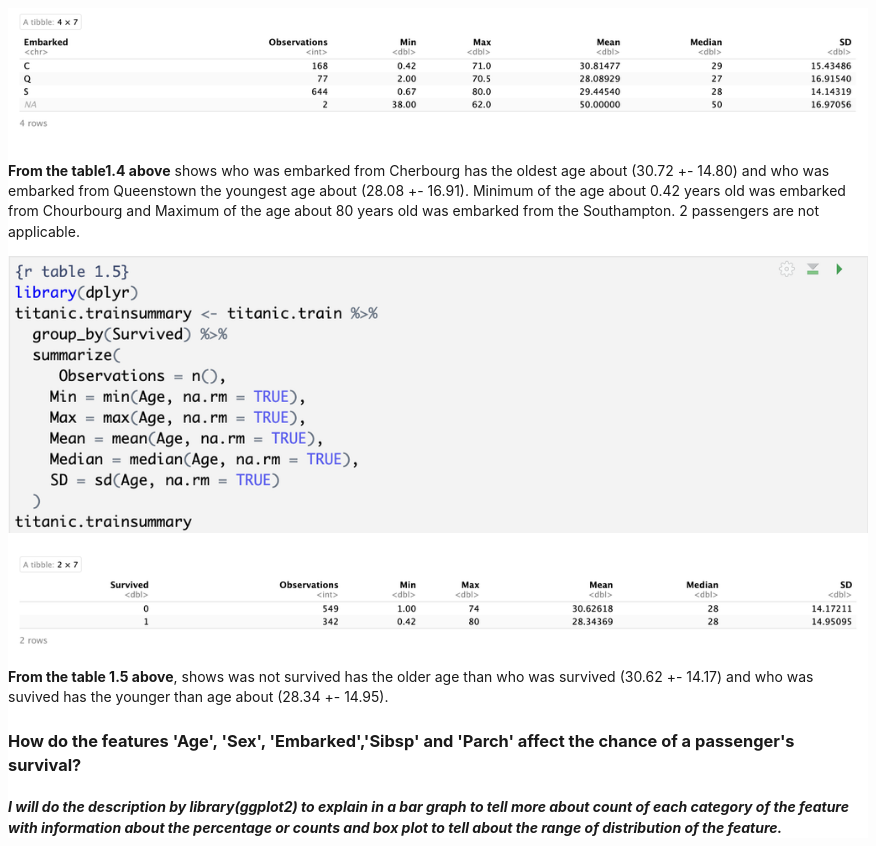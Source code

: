 ![](pictintanic/Screenshot%202566-09-15%20at%2013.51.30.png)

**From the table1.4 above** shows who was embarked from Cherbourg has the oldest age about (30.72 +- 14.80) and who was embarked from Queenstown the youngest age about (28.08 +- 16.91). Minimum of the age about 0.42 years old was embarked from Chourbourg and Maximum of the age about 80 years old was embarked from the Southampton. 2 passengers are not applicable.

![](pictintanic/Screenshot%202566-09-15%20at%2013.51.39.png)

![](pictintanic/Screenshot%202566-09-15%20at%2013.51.49.png)

**From the table 1.5 above**, shows was not survived has the older age than who was survived (30.62 +- 14.17) and who was suvived has the younger than age about (28.34 +- 14.95).

### **How do the features 'Age', 'Sex', 'Embarked','Sibsp' and 'Parch' affect the chance of a passenger's survival?**

##### I will do the description by library(ggplot2) to explain in a bar graph to tell more about count of each category of the feature with information about the percentage or counts and box plot to tell about the range of distribution of the feature.

